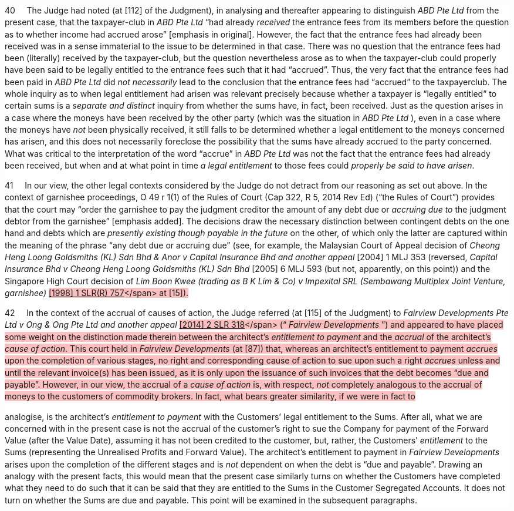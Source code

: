 40     The Judge had noted (at [112] of the Judgment), in analysing and thereafter appearing to distinguish _ABD Pte Ltd_ from the present case, that the taxpayer-club in _ABD Pte Ltd_ “had already _received_ the entrance fees from its members before the question as to whether income had accrued arose” [emphasis in original]. However, the fact that the entrance fees had already been received was in a sense immaterial to the issue to be determined in that case. There was no question that the entrance fees had been (literally) received by the taxpayer-club, but the question nevertheless arose as to when the taxpayer-club could properly have been said to be legally entitled to the entrance fees such that it had “accrued”. Thus, the very fact that the entrance fees had been paid in _ABD Pte Ltd_ did _not necessarily_ lead to the conclusion that the entrance fees had “accrued” to the taxpayerclub. The whole inquiry as to when legal entitlement had arisen was relevant precisely because whether a taxpayer is “legally entitled” to certain sums is a _separate and distinct_ inquiry from whether the sums have, in fact, been received. Just as the question arises in a case where the moneys have been received by the other party (which was the situation in _ABD Pte Ltd_ ), even in a case where the moneys have _not_ been physically received, it still falls to be determined whether a legal entitlement to the moneys concerned has arisen, and this does not necessarily foreclose the possibility that the sums have already accrued to the party concerned. What was critical to the interpretation of the word “accrue” in _ABD Pte Ltd_ was not the fact that the entrance fees had already been received, but when and at what point in time _a legal entitlement_ to those fees could _properly be said to have arisen_. 

41     In our view, the other legal contexts considered by the Judge do not detract from our reasoning as set out above. In the context of garnishee proceedings, O 49 r 1(1) of the Rules of Court (Cap 322, R 5, 2014 Rev Ed) (“the Rules of Court”) provides that the court may “order the garnishee to pay the judgment creditor the amount of any debt due or _accruing due to_ the judgment debtor from the garnishee” [emphasis added]. The decisions draw the necessary distinction between contingent debts on the one hand and debts which are _presently existing though payable in the future_ on the other, of which only the latter are captured within the meaning of the phrase “any debt due or accruing due” (see, for example, the Malaysian Court of Appeal decision of _Cheong Heng Loong Goldsmiths (KL) Sdn Bhd & Anor v Capital Insurance Bhd and another appeal_ [2004] 1 MLJ 353 (reversed, _Capital Insurance Bhd v Cheong Heng Loong Goldsmiths (KL) Sdn Bhd_ [2005] 6 MLJ 593 (but not, apparently, on this point)) and the Singapore High Court decision of _Lim Boon Kwee (trading as B K Lim & Co) v Impexital SRL (Sembawang Multiplex Joint Venture, garnishee)_ <span style="background-color: #FAC0C0">[[1998] 1 SLR(R) 757]("https://www.open.gov.sg")</span> at [15]). 

42     In the context of the accrual of causes of action, the Judge referred (at [115] of the Judgment) to _Fairview Developments Pte Ltd v Ong & Ong Pte Ltd and another appeal_ <span style="background-color: #FAC0C0">[[2014] 2 SLR 318]("https://www.open.gov.sg")</span> (“ _Fairview Developments_ ”) and appeared to have placed some weight on the distinction made therein between the architect’s _entitlement to payment_ and the _accrual_ of the architect’s _cause of action_. This court held in _Fairview Developments_ (at [87]) that, whereas an architect’s entitlement to payment _accrues_ upon the completion of various stages, no right and corresponding cause of action to sue upon such a right _accrues_ unless and until the relevant invoice(s) has been issued, as it is only upon the issuance of such invoices that the debt becomes “due and payable”. However, in our view, the accrual of a _cause of action_ is, with respect, _not_ completely analogous to the accrual of moneys to the customers of commodity brokers. In fact, what bears greater similarity, if we were in fact to 


analogise, is the architect’s _entitlement to payment_ with the Customers’ legal entitlement to the Sums. After all, what we are concerned with in the present case is not the accrual of the customer’s right to sue the Company for payment of the Forward Value (after the Value Date), assuming it has not been credited to the customer, but, rather, the Customers’ _entitlement_ to the Sums (representing the Unrealised Profits and Forward Value). The architect’s entitlement to payment in _Fairview Developments_ arises upon the completion of the different stages and is _not_ dependent on when the debt is “due and payable”. Drawing an analogy with the present facts, this would mean that the present case similarly turns on whether the Customers have completed what they need to do such that it can be said that they are entitled to the Sums in the Customer Segregated Accounts. It does not turn on whether the Sums are due and payable. This point will be examined in the subsequent paragraphs. 
